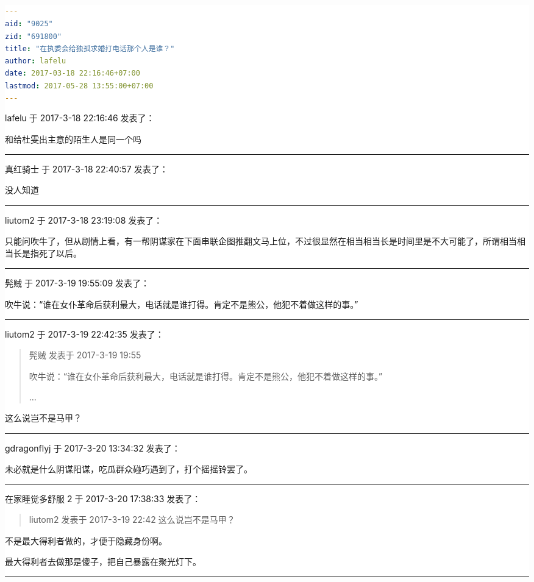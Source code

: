 ```yaml
---
aid: "9025"
zid: "691800"
title: "在执委会给独孤求婚打电话那个人是谁？"
author: lafelu
date: 2017-03-18 22:16:46+07:00
lastmod: 2017-05-28 13:55:00+07:00
---
```


lafelu 于 2017-3-18 22:16:46 发表了：

和给杜雯出主意的陌生人是同一个吗

---

真红骑士 于 2017-3-18 22:40:57 发表了：

没人知道

---

liutom2 于 2017-3-18 23:19:08 发表了：

只能问吹牛了，但从剧情上看，有一帮阴谋家在下面串联企图推翻文马上位，不过很显然在相当相当长是时间里是不大可能了，所谓相当相当长是指死了以后。

---

髡贼 于 2017-3-19 19:55:09 发表了：

吹牛说：“谁在女仆革命后获利最大，电话就是谁打得。肯定不是熊公，他犯不着做这样的事。”

---

liutom2 于 2017-3-19 22:42:35 发表了：

> 髡贼 发表于 2017-3-19 19:55
>
> 吹牛说：“谁在女仆革命后获利最大，电话就是谁打得。肯定不是熊公，他犯不着做这样的事。”
>
> ...

这么说岂不是马甲？

---

gdragonflyj 于 2017-3-20 13:34:32 发表了：

未必就是什么阴谋阳谋，吃瓜群众碰巧遇到了，打个摇摇铃罢了。

---

在家睡觉多舒服 2 于 2017-3-20 17:38:33 发表了：

> liutom2 发表于 2017-3-19 22:42 这么说岂不是马甲？

不是最大得利者做的，才便于隐藏身份啊。

最大得利者去做那是傻子，把自己暴露在聚光灯下。

---